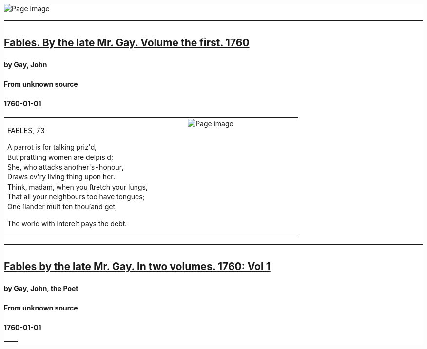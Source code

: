 </td><td style="width: 50%; max-height: 75%; margin: auto; display: block;">
<img alt="Page image" src="https://tile.loc.gov/image-services/iiif/service:ndnp:nhd:batch_nhd_bondcliff_ver01:data:sn83025581:00517015052:1759030201:0328/pct:66.23376623376623,70.2118138424821,27.914862914862915,23.96081941129674/!600,600/0/default.jpg"/>
</td>
</tr></table>

---

## [Fables. By the late Mr. Gay. Volume the first.  1760](https://archive.org/details/bim_eighteenth-century_fables-by-the-late-mr-_gay-john_1760/page/n86/mode/1up?view=theater)

#### by Gay, John

#### From unknown source

#### 1760-01-01

<table style="width: 100%;"><tr><td style="width: 50%">

  
  
FABLES, 73  
  
A parrot is for talking priz&#x27;d,  
But prattling women are deſpis d;  
She, who attacks another&#x27;s-honour,  
Draws ev&#x27;ry living thing upon her.  
Think, madam, when you ſtretch your lungs,  
That all your neighbours too have tongues;  
One ſlander muſt ten thouſand get,  
  
The world with intereſt pays the debt.  

</td><td style="width: 50%; max-height: 75%; margin: auto; display: block;">
<img alt="Page image" src="https://iiif.archive.org/image/iiif/2/bim_eighteenth-century_fables-by-the-late-mr-_gay-john_1760%2Fbim_eighteenth-century_fables-by-the-late-mr-_gay-john_1760_jp2.zip%2Fbim_eighteenth-century_fables-by-the-late-mr-_gay-john_1760_jp2%2Fbim_eighteenth-century_fables-by-the-late-mr-_gay-john_1760_0086.jp2/pct:5.421686746987952,9.028776978417266,72.01911092646448,24.772182254196643/!600,600/0/default.jpg"/>
</td>
</tr></table>

---

## [Fables by the late Mr. Gay. In two volumes.  1760: Vol 1](https://archive.org/details/bim_eighteenth-century_fables-by-the-late-mr-g_gay-john-the-poet_1760_1/page/n59/mode/1up?view=theater)

#### by Gay, John, the Poet

#### From unknown source

#### 1760-01-01

<table style="width: 100%;"><tr><td style="width: 50%">
